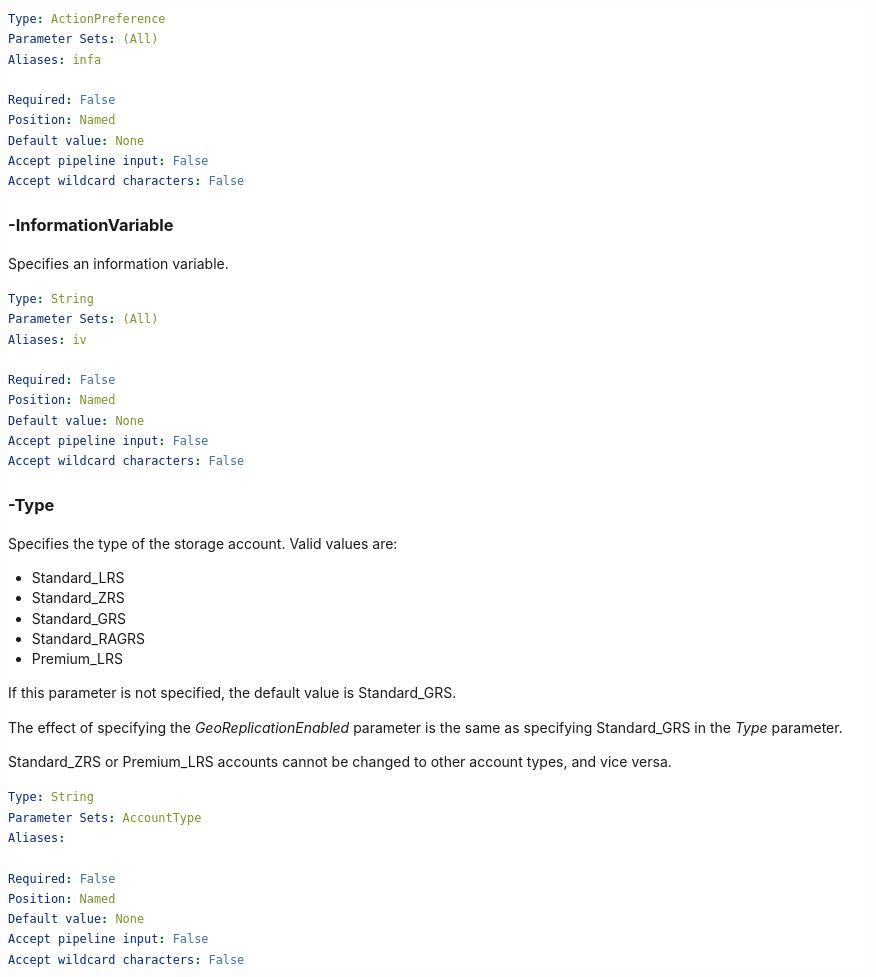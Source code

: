 ```yaml
Type: ActionPreference
Parameter Sets: (All)
Aliases: infa

Required: False
Position: Named
Default value: None
Accept pipeline input: False
Accept wildcard characters: False
```

### -InformationVariable
Specifies an information variable.

```yaml
Type: String
Parameter Sets: (All)
Aliases: iv

Required: False
Position: Named
Default value: None
Accept pipeline input: False
Accept wildcard characters: False
```

### -Type
Specifies the type of the storage account.
Valid values are: 

- Standard_LRS
- Standard_ZRS
- Standard_GRS
- Standard_RAGRS
- Premium_LRS

If this parameter is not specified, the default value is Standard_GRS.

The effect of specifying the *GeoReplicationEnabled* parameter is the same as specifying Standard_GRS in the *Type* parameter.

Standard_ZRS or Premium_LRS accounts cannot be changed to other account types, and vice versa.

```yaml
Type: String
Parameter Sets: AccountType
Aliases: 

Required: False
Position: Named
Default value: None
Accept pipeline input: False
Accept wildcard characters: False
```
